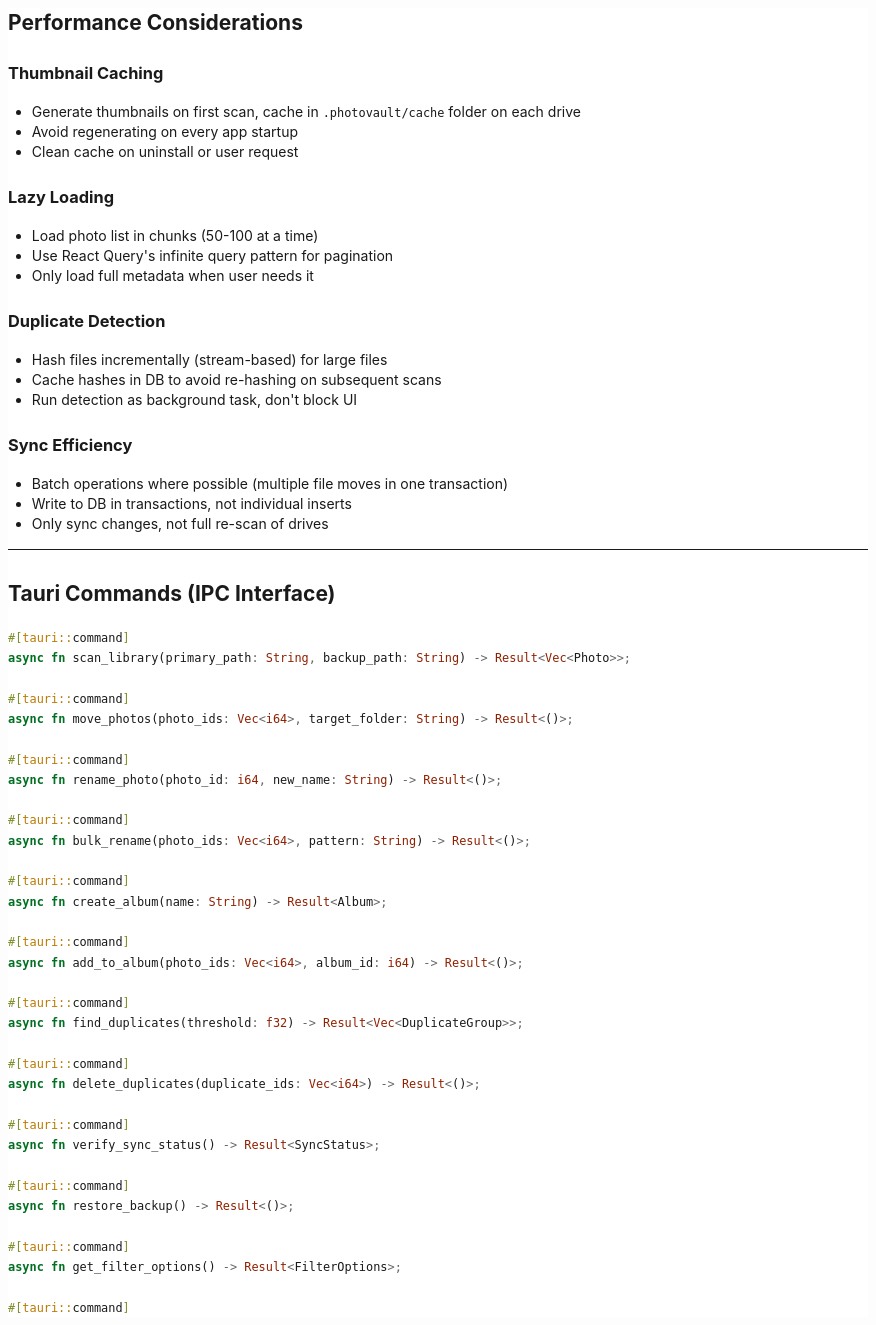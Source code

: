 
## Performance Considerations

### Thumbnail Caching
- Generate thumbnails on first scan, cache in `.photovault/cache` folder on each drive
- Avoid regenerating on every app startup
- Clean cache on uninstall or user request

### Lazy Loading
- Load photo list in chunks (50-100 at a time)
- Use React Query's infinite query pattern for pagination
- Only load full metadata when user needs it

### Duplicate Detection
- Hash files incrementally (stream-based) for large files
- Cache hashes in DB to avoid re-hashing on subsequent scans
- Run detection as background task, don't block UI

### Sync Efficiency
- Batch operations where possible (multiple file moves in one transaction)
- Write to DB in transactions, not individual inserts
- Only sync changes, not full re-scan of drives

---

## Tauri Commands (IPC Interface)

```rust
#[tauri::command]
async fn scan_library(primary_path: String, backup_path: String) -> Result<Vec<Photo>>;

#[tauri::command]
async fn move_photos(photo_ids: Vec<i64>, target_folder: String) -> Result<()>;

#[tauri::command]
async fn rename_photo(photo_id: i64, new_name: String) -> Result<()>;

#[tauri::command]
async fn bulk_rename(photo_ids: Vec<i64>, pattern: String) -> Result<()>;

#[tauri::command]
async fn create_album(name: String) -> Result<Album>;

#[tauri::command]
async fn add_to_album(photo_ids: Vec<i64>, album_id: i64) -> Result<()>;

#[tauri::command]
async fn find_duplicates(threshold: f32) -> Result<Vec<DuplicateGroup>>;

#[tauri::command]
async fn delete_duplicates(duplicate_ids: Vec<i64>) -> Result<()>;

#[tauri::command]
async fn verify_sync_status() -> Result<SyncStatus>;

#[tauri::command]
async fn restore_backup() -> Result<()>;

#[tauri::command]
async fn get_filter_options() -> Result<FilterOptions>;

#[tauri::command]
```